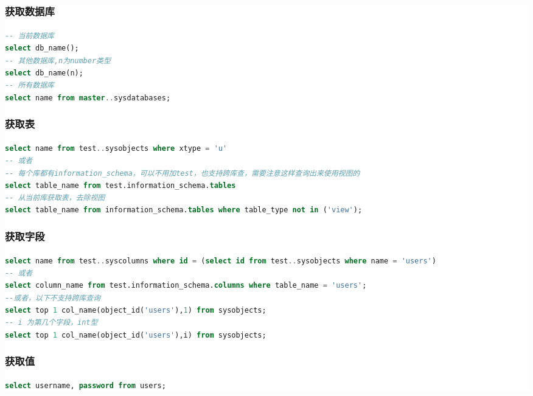 ### 获取数据库
```sql
-- 当前数据库
select db_name();
-- 其他数据库,n为number类型
select db_name(n);
-- 所有数据库
select name from master..sysdatabases;
```
### 获取表
```sql
select name from test..sysobjects where xtype = 'u'
-- 或者
-- 每个库都有information_schema，可以不用加test，也支持跨库查，需要注意这样查询出来使用视图的
select table_name from test.information_schema.tables
-- 从当前库获取表，去除视图
select table_name from information_schema.tables where table_type not in ('view');
```
### 获取字段
```sql
select name from test..syscolumns where id = (select id from test..sysobjects where name = 'users')
-- 或者
select column_name from test.information_schema.columns where table_name = 'users';
--或者，以下不支持跨库查询
select top 1 col_name(object_id('users'),1) from sysobjects;
-- i 为第几个字段，int型
select top 1 col_name(object_id('users'),i) from sysobjects;
```
### 获取值
```sql
select username, password from users;
```
